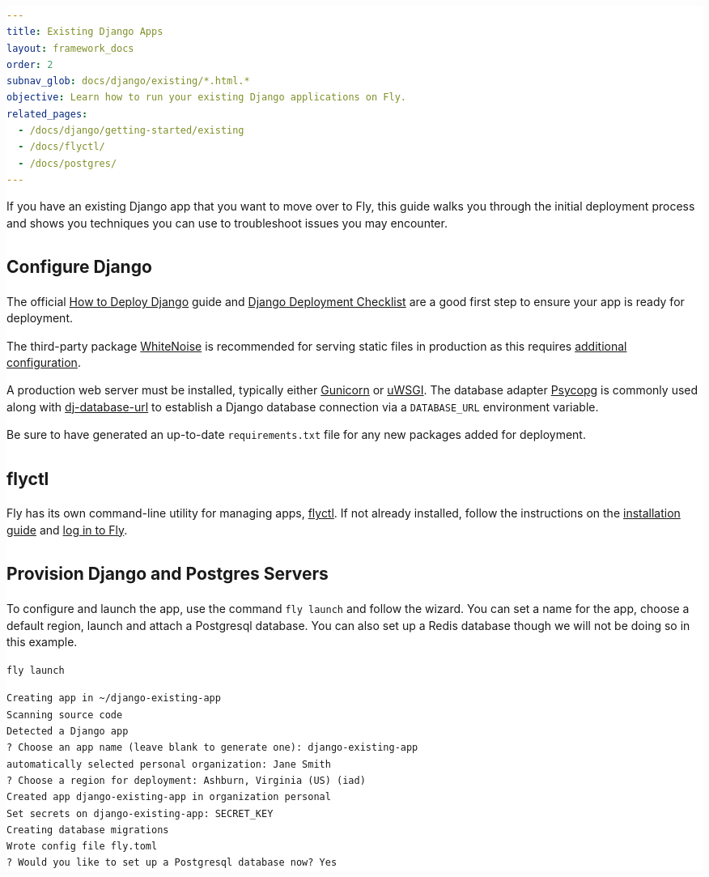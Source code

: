 ```yaml
---
title: Existing Django Apps
layout: framework_docs
order: 2
subnav_glob: docs/django/existing/*.html.*
objective: Learn how to run your existing Django applications on Fly.
related_pages:
  - /docs/django/getting-started/existing
  - /docs/flyctl/
  - /docs/postgres/
---
```


If you have an existing Django app that you want to move over to Fly, this guide
walks you through the initial deployment process and shows you techniques you
can use to troubleshoot issues you may encounter.

## Configure Django

The official [How to Deploy Django](https://docs.djangoproject.com/en/dev/howto/deployment/) guide and [Django Deployment Checklist](https://docs.djangoproject.com/en/dev/howto/deployment/checklist/) are a good first step to ensure your app is ready for deployment.

The third-party package [WhiteNoise](https://whitenoise.evans.io/en/stable/) is recommended for serving static files in production as this requires [additional configuration](https://docs.djangoproject.com/en/dev/howto/static-files/deployment/).

A production web server must be installed, typically either [Gunicorn](https://docs.gunicorn.org/en/latest/install.html) or [uWSGI](https://uwsgi-docs.readthedocs.io/en/latest/). The database adapter [Psycopg](https://www.psycopg.org/docs/) is commonly used along with [dj-database-url](https://pypi.org/project/dj-database-url/) to establish a Django database connection via a `DATABASE_URL` environment variable.

Be sure to have generated an up-to-date `requirements.txt` file for any new packages added for deployment.

## flyctl

Fly has its own command-line utility for managing apps, [flyctl](https://fly.io/docs/hands-on/install-flyctl/). If not already installed, follow the instructions on the [installation guide](https://fly.io/docs/getting-started/installing-flyctl/) and [log in to Fly](https://fly.io/docs/getting-started/log-in-to-fly/).


## Provision Django and Postgres Servers

To configure and launch the app, use the command `fly launch` and follow the wizard. You can set a name for the app, choose a default region, launch and attach a Postgresql database. You can also set up a Redis database though we will not be doing so in this example.

```cmd
fly launch
```
```output
Creating app in ~/django-existing-app
Scanning source code
Detected a Django app
? Choose an app name (leave blank to generate one): django-existing-app
automatically selected personal organization: Jane Smith
? Choose a region for deployment: Ashburn, Virginia (US) (iad)
Created app django-existing-app in organization personal
Set secrets on django-existing-app: SECRET_KEY
Creating database migrations
Wrote config file fly.toml
? Would you like to set up a Postgresql database now? Yes
```